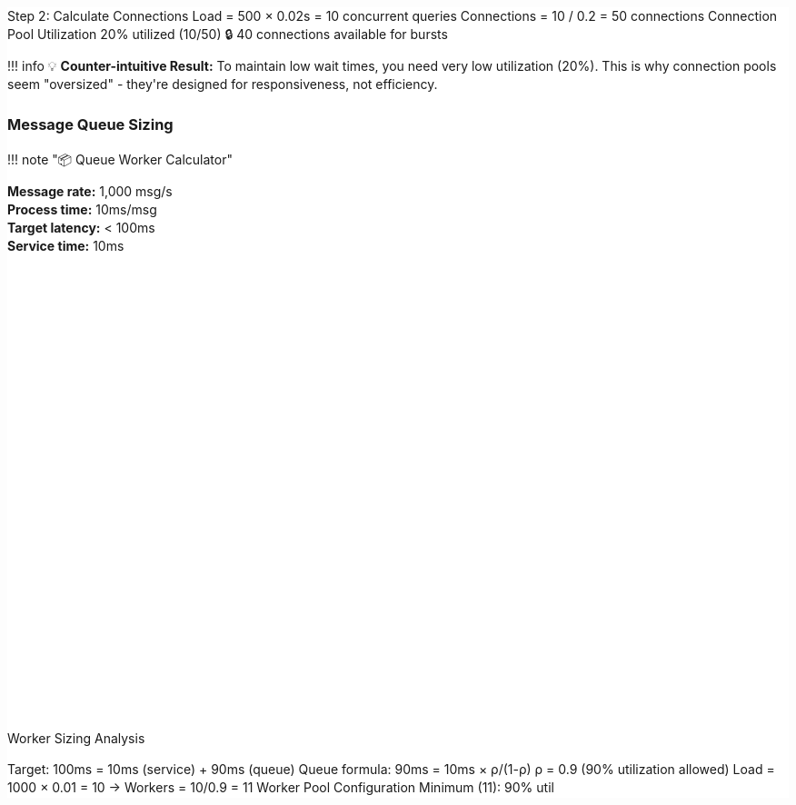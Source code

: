  
 <rect x="50" y="130" width="400" height="60" fill="#D1C4E9" rx="5"/>
 <text x="250" y="150" text-anchor="middle" font-weight="bold">Step 2: Calculate Connections</text>
 <text x="250" y="170" text-anchor="middle">Load = 500 × 0.02s = 10 concurrent queries</text>
 <text x="250" y="185" text-anchor="middle">Connections = 10 / 0.2 = 50 connections</text>
 
 
 <g transform="translate(100, 210)">
 <text x="150" y="0" text-anchor="middle" font-weight="bold">Connection Pool Utilization</text>
 <rect x="0" y="10" width="300" height="30" fill="#E0E0E0" rx="5"/>
 <rect x="0" y="10" width="60" height="30" fill="#5448C8" rx="5"/>
 <text x="150" y="30" text-anchor="middle" fill="white">20% utilized (10/50)</text>
 <text x="150" y="55" text-anchor="middle" font-size="10">🔒 40 connections available for bursts</text>
 </g>
 </svg>

!!! info
 💡 <strong>Counter-intuitive Result:</strong> To maintain low wait times, you need very low utilization (20%). This is why connection pools seem "oversized" - they're designed for responsiveness, not efficiency.
</div>

### Message Queue Sizing
!!! note "📦 Queue Worker Calculator"
 <div>
 <div><strong>Message rate:</strong> 1,000 msg/s
 <div><strong>Process time:</strong> 10ms/msg
 <div><strong>Target latency:</strong> &lt; 100ms</div>
 <div><strong>Service time:</strong> 10ms</div>
 </div>
</div>

<svg viewBox="0 0 600 350">
 
 <text x="300" y="20" text-anchor="middle" font-weight="bold">Worker Sizing Analysis</text>
 
 
 <rect x="50" y="40" width="500" height="80" fill="#F5F5F5" rx="5"/>
 <text x="300" y="60" text-anchor="middle">Target: 100ms = 10ms (service) + 90ms (queue)</text>
 <text x="300" y="80" text-anchor="middle">Queue formula: 90ms = 10ms × ρ/(1-ρ)</text>
 <text x="300" y="100" text-anchor="middle" font-weight="bold">ρ = 0.9 (90% utilization allowed)</text>
 <text x="300" y="115" text-anchor="middle" font-size="12">Load = 1000 × 0.01 = 10 → Workers = 10/0.9 = 11</text>
 
 
 <g transform="translate(50, 150)">
 <text x="250" y="0" text-anchor="middle" font-weight="bold">Worker Pool Configuration</text>
 
 
 <g transform="translate(0, 20)">
 <text x="0" y="15" font-size="12">Minimum (11):</text>
 <g transform="translate(100, 0)">
 
 <rect x="0" y="0" width="20" height="20" fill="#4CAF50" stroke="#333"/>
 <rect x="25" y="0" width="20" height="20" fill="#4CAF50" stroke="#333"/>
 <rect x="50" y="0" width="20" height="20" fill="#4CAF50" stroke="#333"/>
 <rect x="75" y="0" width="20" height="20" fill="#4CAF50" stroke="#333"/>
 <rect x="100" y="0" width="20" height="20" fill="#4CAF50" stroke="#333"/>
 <rect x="125" y="0" width="20" height="20" fill="#4CAF50" stroke="#333"/>
 <rect x="150" y="0" width="20" height="20" fill="#4CAF50" stroke="#333"/>
 <rect x="175" y="0" width="20" height="20" fill="#4CAF50" stroke="#333"/>
 <rect x="200" y="0" width="20" height="20" fill="#4CAF50" stroke="#333"/>
 <rect x="225" y="0" width="20" height="20" fill="#4CAF50" stroke="#333"/>
 <rect x="250" y="0" width="20" height="20" fill="#4CAF50" stroke="#333"/>
 <text x="290" y="15" font-size="10">90% util</text>
 </g>
 </g>
 